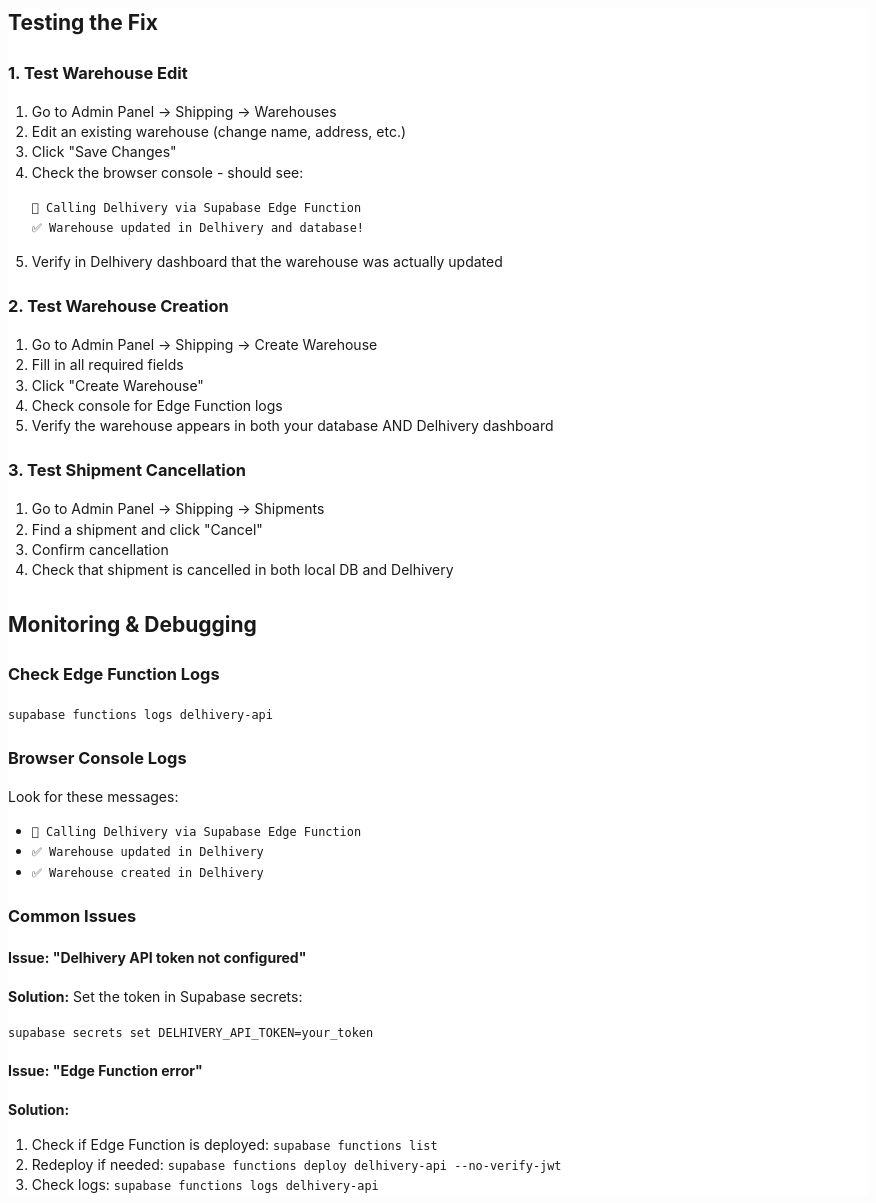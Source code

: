 ## Testing the Fix

### 1. Test Warehouse Edit
1. Go to Admin Panel → Shipping → Warehouses
2. Edit an existing warehouse (change name, address, etc.)
3. Click "Save Changes"
4. Check the browser console - should see:
   ```
   📡 Calling Delhivery via Supabase Edge Function
   ✅ Warehouse updated in Delhivery and database!
   ```
5. Verify in Delhivery dashboard that the warehouse was actually updated

### 2. Test Warehouse Creation
1. Go to Admin Panel → Shipping → Create Warehouse
2. Fill in all required fields
3. Click "Create Warehouse"
4. Check console for Edge Function logs
5. Verify the warehouse appears in both your database AND Delhivery dashboard

### 3. Test Shipment Cancellation
1. Go to Admin Panel → Shipping → Shipments
2. Find a shipment and click "Cancel"
3. Confirm cancellation
4. Check that shipment is cancelled in both local DB and Delhivery

## Monitoring & Debugging

### Check Edge Function Logs
```bash
supabase functions logs delhivery-api
```

### Browser Console Logs
Look for these messages:
- `📡 Calling Delhivery via Supabase Edge Function`
- `✅ Warehouse updated in Delhivery`
- `✅ Warehouse created in Delhivery`

### Common Issues

#### Issue: "Delhivery API token not configured"
**Solution:** Set the token in Supabase secrets:
```bash
supabase secrets set DELHIVERY_API_TOKEN=your_token
```

#### Issue: "Edge Function error"
**Solution:** 
1. Check if Edge Function is deployed: `supabase functions list`
2. Redeploy if needed: `supabase functions deploy delhivery-api --no-verify-jwt`
3. Check logs: `supabase functions logs delhivery-api`
